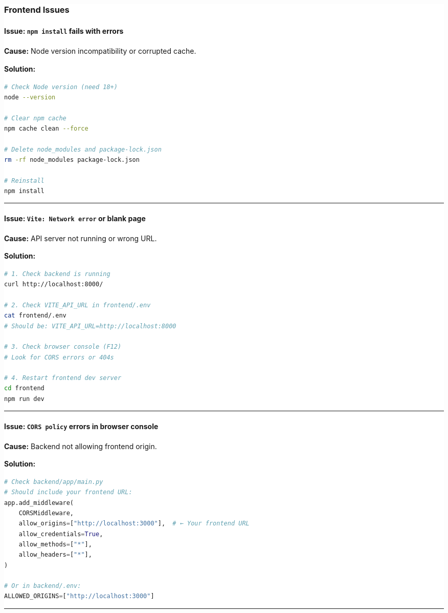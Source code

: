 
### Frontend Issues

#### Issue: `npm install` fails with errors

**Cause:** Node version incompatibility or corrupted cache.

**Solution:**
```bash
# Check Node version (need 18+)
node --version

# Clear npm cache
npm cache clean --force

# Delete node_modules and package-lock.json
rm -rf node_modules package-lock.json

# Reinstall
npm install
```

---

#### Issue: `Vite: Network error` or blank page

**Cause:** API server not running or wrong URL.

**Solution:**
```bash
# 1. Check backend is running
curl http://localhost:8000/

# 2. Check VITE_API_URL in frontend/.env
cat frontend/.env
# Should be: VITE_API_URL=http://localhost:8000

# 3. Check browser console (F12)
# Look for CORS errors or 404s

# 4. Restart frontend dev server
cd frontend
npm run dev
```

---

#### Issue: `CORS policy` errors in browser console

**Cause:** Backend not allowing frontend origin.

**Solution:**
```python
# Check backend/app/main.py
# Should include your frontend URL:
app.add_middleware(
    CORSMiddleware,
    allow_origins=["http://localhost:3000"],  # ← Your frontend URL
    allow_credentials=True,
    allow_methods=["*"],
    allow_headers=["*"],
)

# Or in backend/.env:
ALLOWED_ORIGINS=["http://localhost:3000"]
```

---